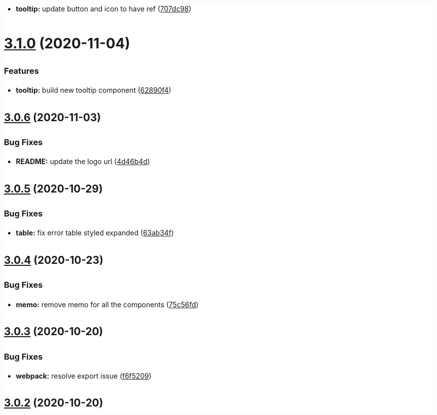 * **tooltip:** update button and icon to have ref ([707dc98](https://github.com/dexma/ui-components/commit/707dc984851e2d8761787efda340c1e6714ea8c2))

# [3.1.0](https://github.com/dexma/ui-components/compare/v3.0.6...v3.1.0) (2020-11-04)


### Features

* **tooltip:** build new tooltip component ([62890f4](https://github.com/dexma/ui-components/commit/62890f441062a8529ad722f60c5528b95dc0a337))

## [3.0.6](https://github.com/dexma/ui-components/compare/v3.0.5...v3.0.6) (2020-11-03)


### Bug Fixes

* **README:** update the logo url ([4d46b4d](https://github.com/dexma/ui-components/commit/4d46b4dd3dbfdc6b76206de19b21f8500b467fe5))

## [3.0.5](https://github.com/dexma/ui-components/compare/v3.0.4...v3.0.5) (2020-10-29)


### Bug Fixes

* **table:** fix error table styled expanded ([63ab34f](https://github.com/dexma/ui-components/commit/63ab34f6b17eb18b770ec2fb5fc33e080fde7386))

## [3.0.4](https://github.com/dexma/ui-components/compare/v3.0.3...v3.0.4) (2020-10-23)


### Bug Fixes

* **memo:** remove memo for all the components ([75c56fd](https://github.com/dexma/ui-components/commit/75c56fdb131feb7b2058607d56047fa8649af8ae))

## [3.0.3](https://github.com/dexma/ui-components/compare/v3.0.2...v3.0.3) (2020-10-20)


### Bug Fixes

* **webpack:** resolve export issue ([f6f5209](https://github.com/dexma/ui-components/commit/f6f52098ae8db1d7104491927bd6aca196ce67e5))

## [3.0.2](https://github.com/dexma/ui-components/compare/v3.0.1...v3.0.2) (2020-10-20)
